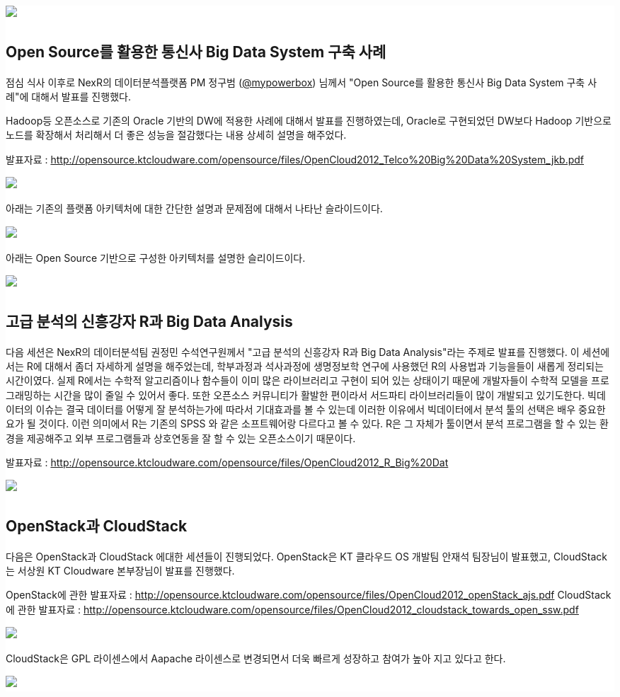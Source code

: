 ![](http://hbn-blog-assets.s3.ap-northeast-2.amazonaws.com/saltfactory/images/7bf0d1d7-f251-4e9b-a188-75fb7ed9f24b)

## Open Source를 활용한 통신사 Big Data System 구축 사례

점심 식사 이후로 NexR의 데이터분석플랫폼 PM 정구범 ([@mypowerbox](http://twitter.com/mypowerbox)) 님께서 "Open Source를 활용한 통신사 Big Data System 구축 사례"에 대해서 발표를 진행했다.

Hadoop등 오픈소스로 기존의 Oracle 기반의 DW에 적용한 사례에 대해서 발표를 진행하였는데, Oracle로 구현되었던 DW보다 Hadoop 기반으로 노드를 확장해서 처리해서 더 좋은 성능을 절감했다는 내용 상세히 설명을 해주었다.

발표자료 : http://opensource.ktcloudware.com/opensource/files/OpenCloud2012_Telco%20Big%20Data%20System_jkb.pdf

![](http://hbn-blog-assets.s3.ap-northeast-2.amazonaws.com/saltfactory/images/b3df4dc2-5746-4221-9e4d-0e52e3ae079c)

아래는 기존의 플랫폼 아키텍처에 대한 간단한 설명과 문제점에 대해서 나타난 슬라이드이다.

![](http://hbn-blog-assets.s3.ap-northeast-2.amazonaws.com/saltfactory/images/9ad4ab0c-2710-4b3b-bb8e-e841ac21dd72)

아래는 Open Source 기반으로 구성한 아키텍처를 설명한 슬리이드이다.

![](http://hbn-blog-assets.s3.ap-northeast-2.amazonaws.com/saltfactory/images/feda88ff-4392-490f-b352-6cb1c8501588)

## 고급 분석의 신흥강자 R과 Big Data Analysis

다음 세션은 NexR의 데이터분석팀 권정민 수석연구원께서 "고급 분석의 신흥강자 R과 Big Data Analysis"라는 주제로 발표를 진행했다. 이 세션에서는 R에 대해서 좀더 자세하게 설명을 해주었는데, 학부과정과 석사과정에 생명정보학 연구에 사용했던 R의 사용법과 기능을들이 새롭게 정리되는 시간이였다. 실제 R에서는 수학적 알고리즘이나 함수들이 이미 많은 라이브러리고 구현이 되어 있는 상태이기 때문에 개발자들이 수학적 모델을 프로그래밍하는 시간을 많이 줄일 수 있어서 좋다. 또한 오픈소스 커뮤니티가 활발한 편이라서 서드파티 라이브러리들이 많이 개발되고 있기도한다. 빅데이터의 이슈는 결국 데이터를 어떻게 잘 분석하는가에 따라서 기대효과를 볼 수 있는데 이러한 이유에서 빅데이터에서 분석 툴의 선택은 배우 중요한 요가 될 것이다. 이런 의미에서 R는 기존의 SPSS 와 같은 소프트웨어랑 다르다고 볼 수 있다. R은 그 자체가 툴이면서 분석 프로그램을 할 수 있는 환경을 제공해주고 외부 프로그램들과 상호연동을 잘 할 수 있는 오픈소스이기 때문이다.

발표자료 : http://opensource.ktcloudware.com/opensource/files/OpenCloud2012_R_Big%20Dat

![](http://hbn-blog-assets.s3.ap-northeast-2.amazonaws.com/saltfactory/images/432c79e1-77cb-47e4-a1d6-ba6a2ab4b62a)


##  OpenStack과 CloudStack

다음은 OpenStack과 CloudStack 에대한 세션들이 진행되었다. OpenStack은 KT 클라우드 OS 개발팀 안재석 팀장님이 발표했고, CloudStack는 서상원 KT Cloudware 본부장님이 발표를 진행했다.

OpenStack에 관한 발표자료 : http://opensource.ktcloudware.com/opensource/files/OpenCloud2012_openStack_ajs.pdf
CloudStack에 관한 발표자료 : http://opensource.ktcloudware.com/opensource/files/OpenCloud2012_cloudstack_towards_open_ssw.pdf

![](http://hbn-blog-assets.s3.ap-northeast-2.amazonaws.com/saltfactory/images/a4ccef2a-0904-49ac-97af-c14d9824c2ea)

CloudStack은 GPL 라이센스에서 Aapache 라이센스로 변경되면서 더욱 빠르게 성장하고 참여가 높아 지고 있다고 한다.

![](http://hbn-blog-assets.s3.ap-northeast-2.amazonaws.com/saltfactory/images/29d84ba3-9602-45ae-8851-5c16c7a898e5)
